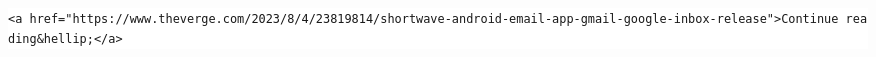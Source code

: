     <a href="https://www.theverge.com/2023/8/4/23819814/shortwave-android-email-app-gmail-google-inbox-release">Continue reading&hellip;</a>
  </p>

